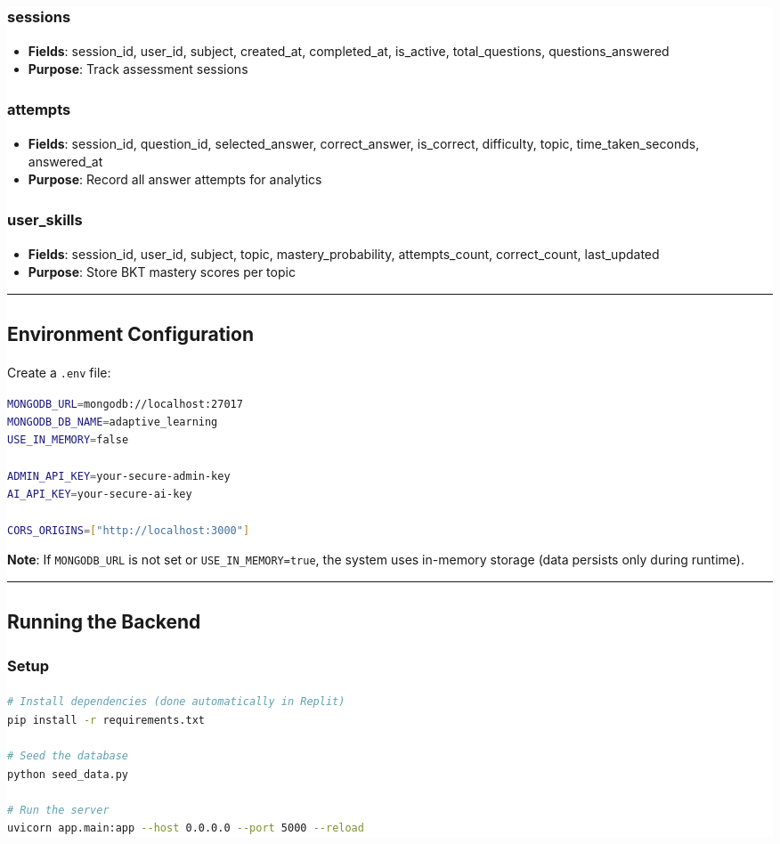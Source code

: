 ### sessions
- **Fields**: session_id, user_id, subject, created_at, completed_at, is_active, total_questions, questions_answered
- **Purpose**: Track assessment sessions

### attempts
- **Fields**: session_id, question_id, selected_answer, correct_answer, is_correct, difficulty, topic, time_taken_seconds, answered_at
- **Purpose**: Record all answer attempts for analytics

### user_skills
- **Fields**: session_id, user_id, subject, topic, mastery_probability, attempts_count, correct_count, last_updated
- **Purpose**: Store BKT mastery scores per topic

---

## Environment Configuration

Create a `.env` file:

```bash
MONGODB_URL=mongodb://localhost:27017
MONGODB_DB_NAME=adaptive_learning
USE_IN_MEMORY=false

ADMIN_API_KEY=your-secure-admin-key
AI_API_KEY=your-secure-ai-key

CORS_ORIGINS=["http://localhost:3000"]
```

**Note**: If `MONGODB_URL` is not set or `USE_IN_MEMORY=true`, the system uses in-memory storage (data persists only during runtime).

---

## Running the Backend

### Setup

```bash
# Install dependencies (done automatically in Replit)
pip install -r requirements.txt

# Seed the database
python seed_data.py

# Run the server
uvicorn app.main:app --host 0.0.0.0 --port 5000 --reload
```

